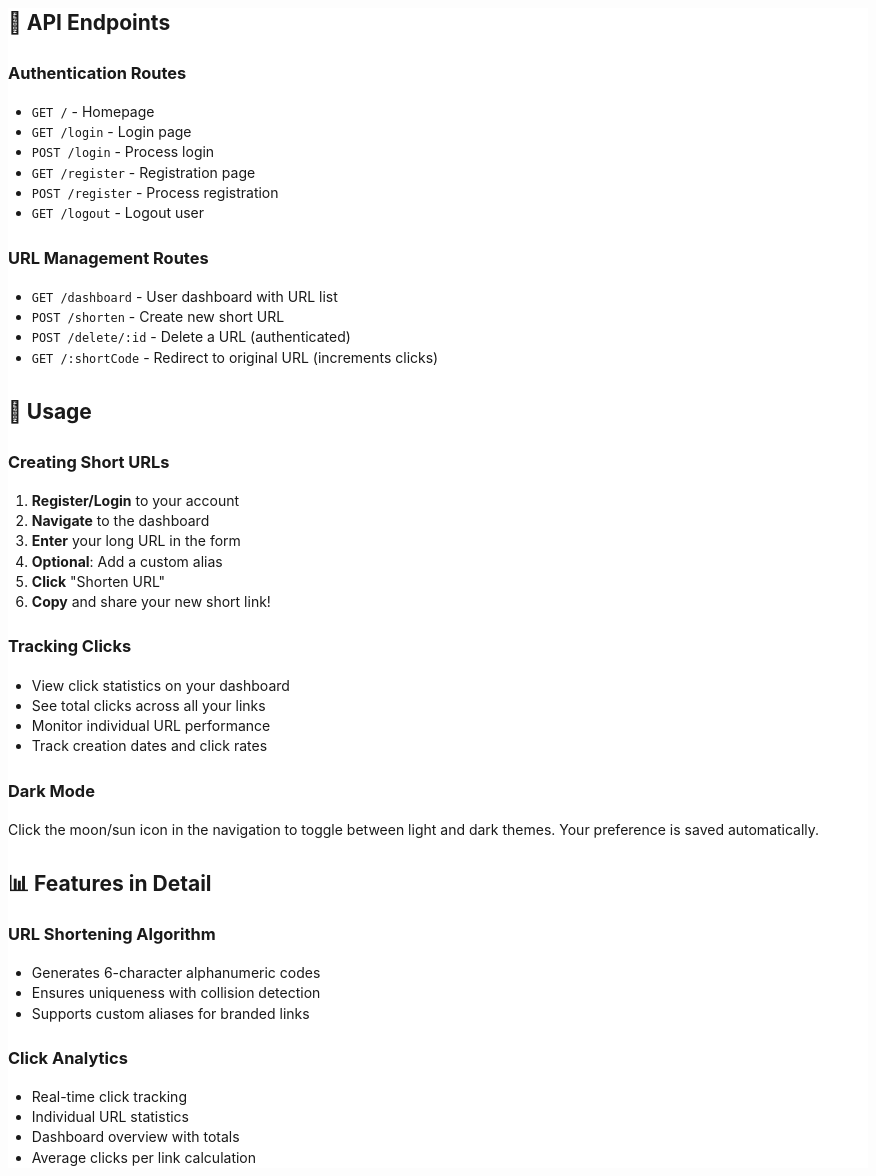 ## 🎯 API Endpoints

### Authentication Routes
- `GET /` - Homepage
- `GET /login` - Login page
- `POST /login` - Process login
- `GET /register` - Registration page
- `POST /register` - Process registration
- `GET /logout` - Logout user

### URL Management Routes
- `GET /dashboard` - User dashboard with URL list
- `POST /shorten` - Create new short URL
- `POST /delete/:id` - Delete a URL (authenticated)
- `GET /:shortCode` - Redirect to original URL (increments clicks)

## 🔧 Usage

### Creating Short URLs

1. **Register/Login** to your account
2. **Navigate** to the dashboard
3. **Enter** your long URL in the form
4. **Optional**: Add a custom alias
5. **Click** "Shorten URL"
6. **Copy** and share your new short link!

### Tracking Clicks

- View click statistics on your dashboard
- See total clicks across all your links
- Monitor individual URL performance
- Track creation dates and click rates

### Dark Mode

Click the moon/sun icon in the navigation to toggle between light and dark themes. Your preference is saved automatically.

## 📊 Features in Detail

### URL Shortening Algorithm
- Generates 6-character alphanumeric codes
- Ensures uniqueness with collision detection
- Supports custom aliases for branded links

### Click Analytics
- Real-time click tracking
- Individual URL statistics
- Dashboard overview with totals
- Average clicks per link calculation
